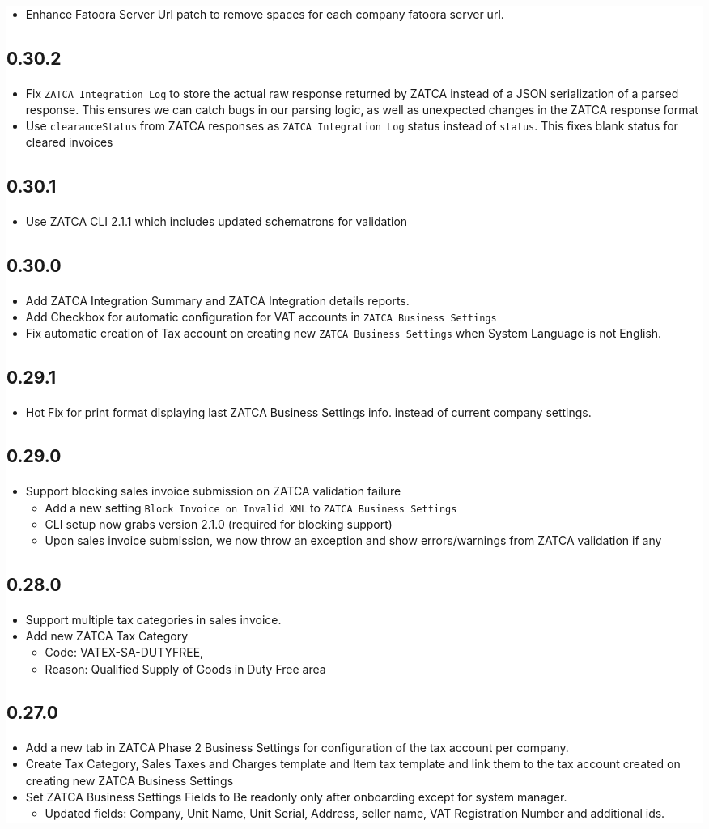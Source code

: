 * Enhance Fatoora Server Url patch to remove spaces for each company fatoora server url.

## 0.30.2

* Fix `ZATCA Integration Log` to store the actual raw response returned by ZATCA instead of a JSON serialization of
  a parsed response. This ensures we can catch bugs in our parsing logic, as well as unexpected changes in the ZATCA
  response format
* Use `clearanceStatus` from ZATCA responses as `ZATCA Integration Log` status instead of `status`. This fixes
  blank status for cleared invoices

## 0.30.1

* Use ZATCA CLI 2.1.1 which includes updated schematrons for validation

## 0.30.0

* Add ZATCA Integration Summary and ZATCA Integration details reports.
* Add Checkbox for automatic configuration for VAT accounts in `ZATCA Business Settings`
* Fix automatic creation of Tax account on creating new `ZATCA Business Settings` when System Language is not English.

## 0.29.1

* Hot Fix for print format displaying last ZATCA Business Settings info. instead of current company settings.

## 0.29.0

* Support blocking sales invoice submission on ZATCA validation failure
  * Add a new setting `Block Invoice on Invalid XML` to `ZATCA Business Settings`
  * CLI setup now grabs version 2.1.0 (required for blocking support)
  * Upon sales invoice submission, we now throw an exception and show errors/warnings from ZATCA validation if any

## 0.28.0

* Support multiple tax categories in sales invoice.
* Add new ZATCA Tax Category
  * Code: VATEX-SA-DUTYFREE,
  * Reason: Qualified Supply of Goods in Duty Free area

## 0.27.0

* Add a new tab in ZATCA Phase 2 Business Settings for configuration of the tax account per company.
* Create Tax Category, Sales Taxes and Charges template and Item tax template and link them to the tax account created on creating new ZATCA Business Settings
* Set ZATCA Business Settings Fields to Be readonly only after onboarding except for system manager.
  * Updated fields: Company, Unit Name, Unit Serial, Address, seller name, VAT Registration Number and additional ids.
